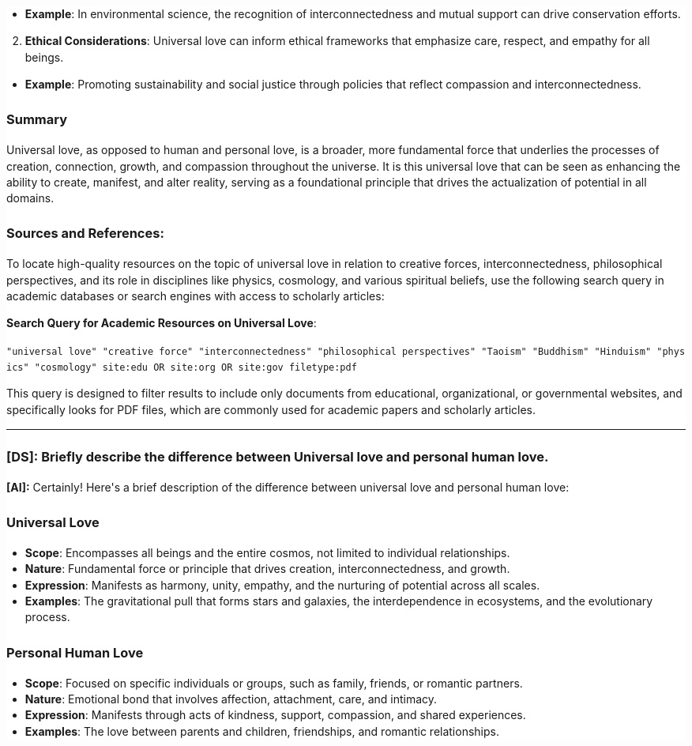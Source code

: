 - **Example**: In environmental science, the recognition of interconnectedness and mutual support can drive conservation efforts.

2. **Ethical Considerations**: Universal love can inform ethical frameworks that emphasize care, respect, and empathy for all beings.

- **Example**: Promoting sustainability and social justice through policies that reflect compassion and interconnectedness.

### Summary

Universal love, as opposed to human and personal love, is a broader, more fundamental force that underlies the processes of creation, connection, growth, and compassion throughout the universe. It is this universal love that can be seen as enhancing the ability to create, manifest, and alter reality, serving as a foundational principle that drives the actualization of potential in all domains.

### Sources and References:

To locate high-quality resources on the topic of universal love in relation to creative forces, interconnectedness, philosophical perspectives, and its role in disciplines like physics, cosmology, and various spiritual beliefs, use the following search query in academic databases or search engines with access to scholarly articles:

**Search Query for Academic Resources on Universal Love**:

```
"universal love" "creative force" "interconnectedness" "philosophical perspectives" "Taoism" "Buddhism" "Hinduism" "physics" "cosmology" site:edu OR site:org OR site:gov filetype:pdf
```

This query is designed to filter results to include only documents from educational, organizational, or governmental websites, and specifically looks for PDF files, which are commonly used for academic papers and scholarly articles.


***

### [DS]: Briefly describe the difference between Universal love and personal human love.

**[AI]:** Certainly! Here's a brief description of the difference between universal love and personal human love:

### Universal Love

- **Scope**: Encompasses all beings and the entire cosmos, not limited to individual relationships.
- **Nature**: Fundamental force or principle that drives creation, interconnectedness, and growth.
- **Expression**: Manifests as harmony, unity, empathy, and the nurturing of potential across all scales.
- **Examples**: The gravitational pull that forms stars and galaxies, the interdependence in ecosystems, and the evolutionary process.

### Personal Human Love

- **Scope**: Focused on specific individuals or groups, such as family, friends, or romantic partners.
- **Nature**: Emotional bond that involves affection, attachment, care, and intimacy.
- **Expression**: Manifests through acts of kindness, support, compassion, and shared experiences.
- **Examples**: The love between parents and children, friendships, and romantic relationships.
